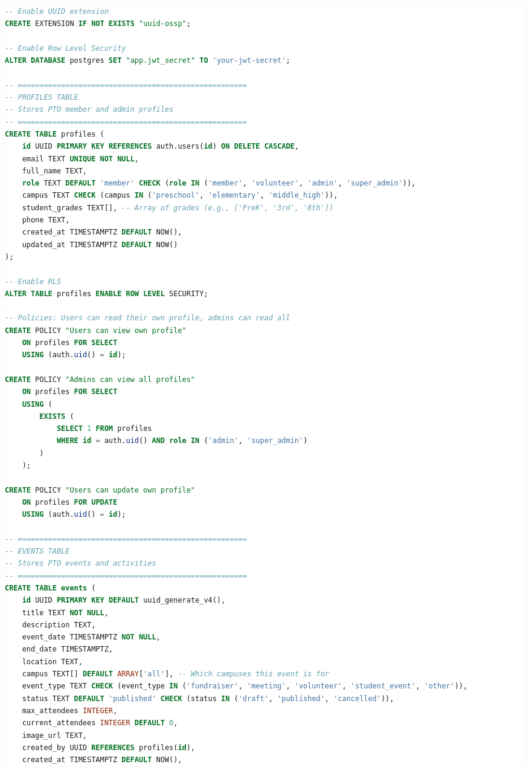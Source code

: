 ```sql
-- Enable UUID extension
CREATE EXTENSION IF NOT EXISTS "uuid-ossp";

-- Enable Row Level Security
ALTER DATABASE postgres SET "app.jwt_secret" TO 'your-jwt-secret';

-- =====================================================
-- PROFILES TABLE
-- Stores PTO member and admin profiles
-- =====================================================
CREATE TABLE profiles (
    id UUID PRIMARY KEY REFERENCES auth.users(id) ON DELETE CASCADE,
    email TEXT UNIQUE NOT NULL,
    full_name TEXT,
    role TEXT DEFAULT 'member' CHECK (role IN ('member', 'volunteer', 'admin', 'super_admin')),
    campus TEXT CHECK (campus IN ('preschool', 'elementary', 'middle_high')),
    student_grades TEXT[], -- Array of grades (e.g., ['PreK', '3rd', '8th'])
    phone TEXT,
    created_at TIMESTAMPTZ DEFAULT NOW(),
    updated_at TIMESTAMPTZ DEFAULT NOW()
);

-- Enable RLS
ALTER TABLE profiles ENABLE ROW LEVEL SECURITY;

-- Policies: Users can read their own profile, admins can read all
CREATE POLICY "Users can view own profile"
    ON profiles FOR SELECT
    USING (auth.uid() = id);

CREATE POLICY "Admins can view all profiles"
    ON profiles FOR SELECT
    USING (
        EXISTS (
            SELECT 1 FROM profiles
            WHERE id = auth.uid() AND role IN ('admin', 'super_admin')
        )
    );

CREATE POLICY "Users can update own profile"
    ON profiles FOR UPDATE
    USING (auth.uid() = id);

-- =====================================================
-- EVENTS TABLE
-- Stores PTO events and activities
-- =====================================================
CREATE TABLE events (
    id UUID PRIMARY KEY DEFAULT uuid_generate_v4(),
    title TEXT NOT NULL,
    description TEXT,
    event_date TIMESTAMPTZ NOT NULL,
    end_date TIMESTAMPTZ,
    location TEXT,
    campus TEXT[] DEFAULT ARRAY['all'], -- Which campuses this event is for
    event_type TEXT CHECK (event_type IN ('fundraiser', 'meeting', 'volunteer', 'student_event', 'other')),
    status TEXT DEFAULT 'published' CHECK (status IN ('draft', 'published', 'cancelled')),
    max_attendees INTEGER,
    current_attendees INTEGER DEFAULT 0,
    image_url TEXT,
    created_by UUID REFERENCES profiles(id),
    created_at TIMESTAMPTZ DEFAULT NOW(),
```